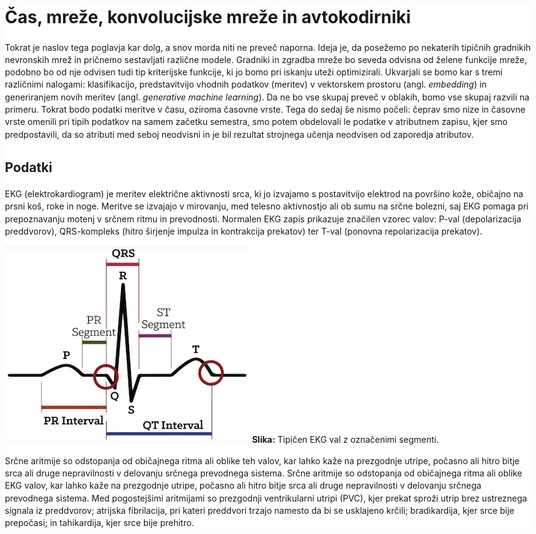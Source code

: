 # Čas, mreže, konvolucijske mreže in avtokodirniki

Tokrat je naslov tega poglavja kar dolg, a snov morda niti ne preveč naporna. Ideja je, da posežemo po nekaterih tipičnih gradnikih nevronskih mrež in pričnemo sestavljati različne modele. Gradniki in zgradba mreže bo seveda odvisna od želene funkcije mreže, podobno bo od nje odvisen tudi tip kriterijske funkcije, ki jo bomo pri iskanju uteži optimizirali. Ukvarjali se bomo kar s tremi različnimi nalogami: klasifikacijo, predstavitvijo vhodnih podatkov (meritev) v vektorskem prostoru (angl. *embedding*) in generiranjem novih meritev (angl. *generative machine learning*). Da ne bo vse skupaj preveč v oblakih, bomo vse skupaj razvili na primeru. Tokrat bodo podatki meritve v času, oziroma časovne vrste. Tega do sedaj še nismo počeli: čeprav smo nize in časovne vrste omenili pri tipih podatkov na samem začetku semestra, smo potem obdelovali le podatke v atributnem zapisu, kjer smo predpostavili, da so atributi med seboj neodvisni in je bil rezultat strojnega učenja neodvisen od zaporedja atributov.

## Podatki

EKG (elektrokardiogram) je meritev električne aktivnosti srca, ki jo izvajamo s postavitvijo elektrod na površino kože, običajno na prsni koš, roke in noge. Meritve se izvajajo v mirovanju, med telesno aktivnostjo ali ob sumu na srčne bolezni, saj EKG pomaga pri prepoznavanju motenj v srčnem ritmu in prevodnosti. Normalen EKG zapis prikazuje značilen vzorec valov: P-val (depolarizacija preddvorov), QRS-kompleks (hitro širjenje impulza in kontrakcija prekatov) ter T-val (ponovna repolarizacija prekatov). 

![](ekg.jpg)
**Slika:** Tipičen EKG val z označenimi segmenti.

Srčne aritmije so odstopanja od običajnega ritma ali oblike teh valov, kar lahko kaže na prezgodnje utripe, počasno ali hitro bitje srca ali druge nepravilnosti v delovanju srčnega prevodnega sistema. Srčne aritmije so odstopanja od običajnega ritma ali oblike EKG valov, kar lahko kaže na prezgodnje utripe, počasno ali hitro bitje srca ali druge nepravilnosti v delovanju srčnega prevodnega sistema. Med pogostejšimi aritmijami so prezgodnji ventrikularni utripi (PVC), kjer prekat sproži utrip brez ustreznega signala iz preddvorov; atrijska fibrilacija, pri kateri preddvori trzajo namesto da bi se usklajeno krčili; bradikardija, kjer srce bije prepočasi; in tahikardija, kjer srce bije prehitro.
